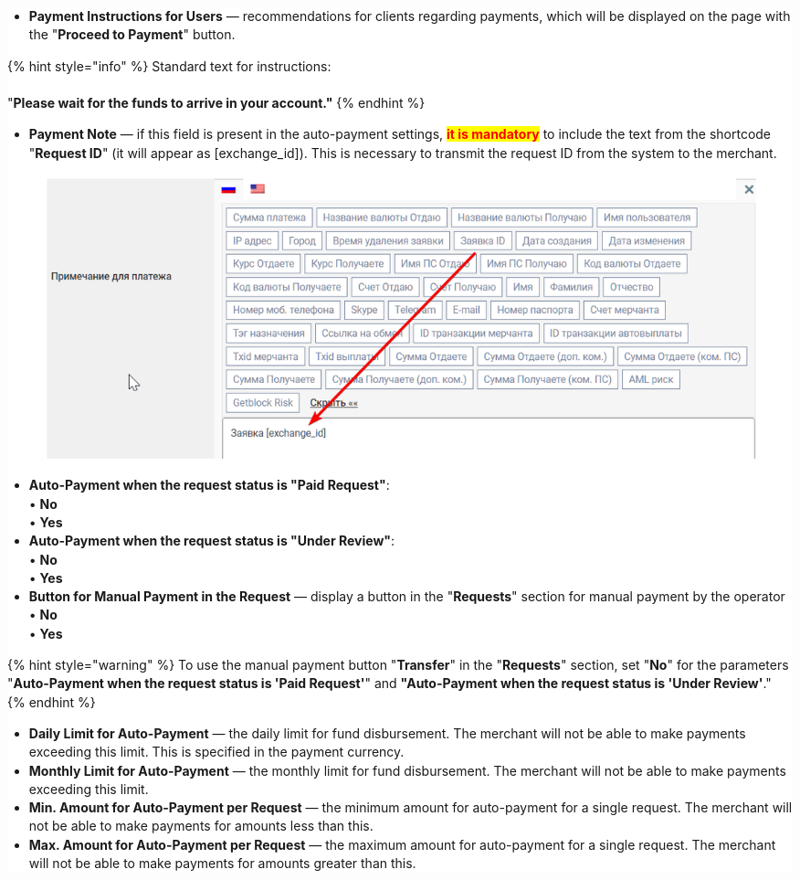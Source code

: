 * **Payment Instructions for Users** — recommendations for clients regarding payments, which will be displayed on the page with the "**Proceed to Payment**" button.

{% hint style="info" %}
Standard text for instructions:\
\
"**Please wait for the funds to arrive in your account."**
{% endhint %}

* **Payment Note** — if this field is present in the auto-payment settings, <mark style="color:red;">**it is mandatory**</mark> to include the text from the shortcode "**Request ID**" (it will appear as \[exchange\_id]). This is necessary to transmit the request ID from the system to the merchant.

<figure><img src="../../../.gitbook/assets/image (704)_eng.png" alt=""><figcaption></figcaption></figure>

* **Auto-Payment when the request status is "Paid Request"**:\
  • **No**\
  • **Yes**
* **Auto-Payment when the request status is "Under Review"**:\
  • **No**\
  • **Yes**
* **Button for Manual Payment in the Request** — display a button in the "**Requests**" section for manual payment by the operator\
  • **No**\
  • **Yes**

{% hint style="warning" %}
To use the manual payment button "**Transfer**" in the "**Requests**" section, set "**No**" for the parameters "**Auto-Payment when the request status is 'Paid Request'**" and **"Auto-Payment when the request status is 'Under Review'**."
{% endhint %}

* **Daily Limit for Auto-Payment** — the daily limit for fund disbursement. The merchant will not be able to make payments exceeding this limit. This is specified in the payment currency.
* **Monthly Limit for Auto-Payment** — the monthly limit for fund disbursement. The merchant will not be able to make payments exceeding this limit.
* **Min. Amount for Auto-Payment per Request** — the minimum amount for auto-payment for a single request. The merchant will not be able to make payments for amounts less than this.
* **Max. Amount for Auto-Payment per Request** — the maximum amount for auto-payment for a single request. The merchant will not be able to make payments for amounts greater than this.


[^1]: Specify a unique name for each copy in the "Title" field for easier subsequent configuration.
[^2]: where:\
